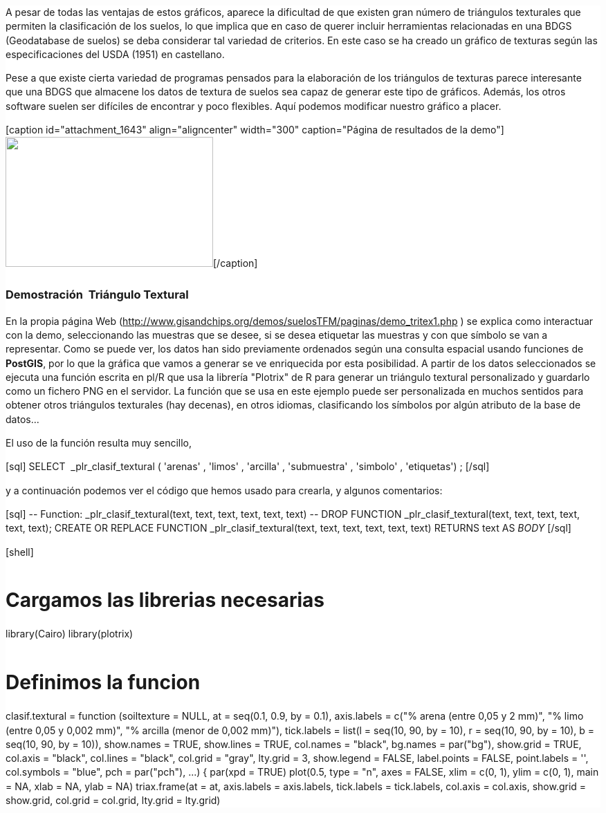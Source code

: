 A pesar de todas las ventajas de estos gráficos, aparece la dificultad de que existen gran número de triángulos texturales que permiten la clasificación de los suelos, lo que implica que en caso de querer incluir herramientas relacionadas en una BDGS (Geodatabase de suelos) se deba considerar tal variedad de criterios. En este caso se ha creado un gráfico de texturas según las especificaciones del USDA (1951) en castellano.

Pese a que existe cierta variedad de programas pensados para la elaboración de los triángulos de texturas parece interesante que una BDGS que almacene los datos de textura de suelos sea capaz de generar este tipo de gráficos. Además, los otros software suelen ser difíciles de encontrar y poco flexibles. Aquí podemos modificar nuestro gráfico a placer.

[caption id="attachment_1643" align="aligncenter" width="300" caption="Página de resultados de la demo"]<a href="http://www.gisandchips.org/wp-content/tritex_results.jpg"><img class="size-medium wp-image-1643" src="http://www.gisandchips.org/wp-content/tritex_results-300x188.jpg" alt="" width="300" height="188" /></a>[/caption]
<h3>Demostración  Triángulo Textural</h3>
En la propia página Web (<a href="http://www.gisandchips.org/demos/suelosTFM/paginas/demo_tritex1.php">http://www.gisandchips.org/demos/suelosTFM/paginas/demo_tritex1.php</a> ) se explica como interactuar con la demo, seleccionando las muestras que se desee, si se desea etiquetar las muestras y con que símbolo se van a representar. Como se puede ver, los datos han sido previamente ordenados según una consulta espacial usando funciones de <strong>PostGIS</strong>, por lo que la gráfica que vamos a generar se ve enriquecida por esta posibilidad. A partir de los datos seleccionados se ejecuta una función escrita en pl/R que usa la librería "Plotrix" de R para generar un triángulo textural personalizado y guardarlo como un fichero PNG en el servidor. La función que se usa en este ejemplo puede ser personalizada en muchos sentidos para obtener otros triángulos texturales (hay decenas), en otros idiomas, clasificando los símbolos por algún atributo de la base de datos...

El uso de la función resulta muy sencillo,

[sql]
SELECT  _plr_clasif_textural ( 'arenas' , 'limos' , 'arcilla' , 'submuestra' , 'simbolo' , 'etiquetas') ;
[/sql]

y a continuación podemos ver el código que hemos usado para crearla, y algunos comentarios:

[sql]
-- Function: _plr_clasif_textural(text, text, text, text, text, text)
-- DROP FUNCTION _plr_clasif_textural(text, text, text, text, text, text);
CREATE OR REPLACE FUNCTION _plr_clasif_textural(text, text, text, text, text, text)
RETURNS text AS
$BODY$
[/sql]

[shell]
# Cargamos las librerias necesarias
library(Cairo)
library(plotrix)
# Definimos la funcion
clasif.textural = function (soiltexture = NULL, at = seq(0.1, 0.9, by = 0.1),
axis.labels = c(&quot;% arena (entre 0,05 y 2 mm)&quot;, &quot;% limo (entre 0,05 y 0,002 mm)&quot;, &quot;% arcilla (menor de 0,002  mm)&quot;),
tick.labels = list(l = seq(10, 90, by = 10), r = seq(10,
90, by = 10), b = seq(10, 90, by = 10)), show.names = TRUE,
show.lines = TRUE, col.names = &quot;black&quot;, bg.names = par(&quot;bg&quot;),
show.grid = TRUE, col.axis = &quot;black&quot;, col.lines = &quot;black&quot;,
col.grid = &quot;gray&quot;, lty.grid = 3, show.legend = FALSE, label.points = FALSE,
point.labels = '', col.symbols = &quot;blue&quot;, pch = par(&quot;pch&quot;),
...)
{
par(xpd = TRUE)
plot(0.5, type = &quot;n&quot;, axes = FALSE, xlim = c(0, 1), ylim = c(0,
1), main = NA, xlab = NA, ylab = NA)
triax.frame(at = at, axis.labels = axis.labels,
tick.labels = tick.labels, col.axis = col.axis, show.grid = show.grid,
col.grid = col.grid, lty.grid = lty.grid)